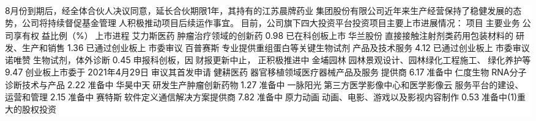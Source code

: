 8月份到期后，经全体合伙人决议同意，延长合伙期限1年，其持有的江苏晨牌药业
集团股份有限公司近年来生产经营保持了稳健发展的态势，公司将持续督促基金管理
人积极推动项目后续运作事宜。
目前，公司旗下四大投资平台投资项目主要上市进展情况：
项目
主要业务
公司享有权
益比例（%）
上市进程
艾力斯医药
肿瘤治疗领域的创新药
0.98
已在科创板上市
华兰股份
直接接触注射剂类药用包装材料的
研发、生产和销售
1.36
已通过创业板上
市委审议
百普赛斯
专业提供重组蛋白等关键生物试剂
产品及技术服务
4.12
已通过创业板上
市委审议
诺唯赞
生物试剂，体外诊断
0.45
申报科创板，因
财报更新中止，
正积极推进中
金埔园林
园林景观设计、园林绿化工程施工、
绿化养护等
9.47
创业板上市委于
2021年4月29日
审议其首发申请
健耕医药
器官移植领域医疗器械产品及服务
提供商
6.17
准备中
仁度生物
RNA分子诊断技术与产品
2.22
准备中
华昊中天
研发生产肿瘤创新药物
1.27
准备中
一脉阳光
第三方医学影像中心和医学影像云
服务平台的建设、运营和管理
2.15
准备中
赛特斯
软件定义通信解决方案提供商
7.82
准备中
原力动画
动画、电影、游戏以及影视内容制作
0.53
准备中(1)重大的股权投资